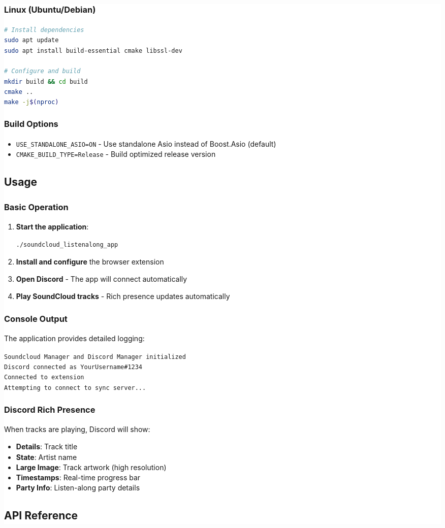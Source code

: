 ### Linux (Ubuntu/Debian)

```bash
# Install dependencies
sudo apt update
sudo apt install build-essential cmake libssl-dev

# Configure and build  
mkdir build && cd build
cmake ..
make -j$(nproc)
```

### Build Options

- `USE_STANDALONE_ASIO=ON` - Use standalone Asio instead of Boost.Asio (default)
- `CMAKE_BUILD_TYPE=Release` - Build optimized release version

## Usage

### Basic Operation

1. **Start the application**:
   ```bash
   ./soundcloud_listenalong_app
   ```

2. **Install and configure** the browser extension

3. **Open Discord** - The app will connect automatically

4. **Play SoundCloud tracks** - Rich presence updates automatically

### Console Output

The application provides detailed logging:

```
Soundcloud Manager and Discord Manager initialized
Discord connected as YourUsername#1234
Connected to extension
Attempting to connect to sync server...
```

### Discord Rich Presence

When tracks are playing, Discord will show:

- **Details**: Track title
- **State**: Artist name
- **Large Image**: Track artwork (high resolution)
- **Timestamps**: Real-time progress bar
- **Party Info**: Listen-along party details

## API Reference
